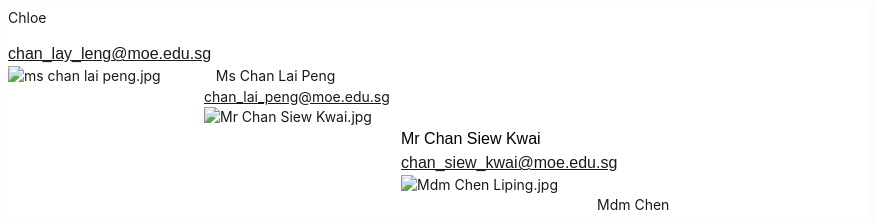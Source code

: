 Chloe<div style="margin: 0px; outline: 0px; padding: 0px; line-height: 24px !important; color: rgb(0, 0, 0); font-family: Avenir, sans-serif; font-size: 16px;"><span style="margin: 0px; outline: 0px; padding: 0px; color: rgb(56, 118, 29);"><a href="mailto:chan_lay_leng@moe.edu.sg" target="" style="margin: 0px; outline: 0px; padding: 0px; color: rgb(0, 43, 121); text-decoration: underline;">chan_lay_leng@moe.edu.sg</a></span></div></td><td style="margin: 0px; outline: 0px; padding: 5px; text-align: center; background: rgb(255, 255, 255); color: rgb(0, 0, 0); width: 172px;">&nbsp;</td></tr><tr style="margin: 0px; outline: 0px; padding: 0px;"><td style="margin: 0px; outline: 0px; padding: 5px; text-align: center; background: rgb(235, 235, 235); color: rgb(0, 0, 0);">&nbsp;<img src="![](/images/ms%20chan%20lai%20peng.jpeg)" alt="ms chan lai peng.jpg" class="ive_eobj_left" style="margin: 0px 10px 0px 0px; outline: 0px; padding: 0px; border: none; float: left; width: 186px; height: 279px;"></td><td style="margin: 0px; outline: 0px; padding: 5px; text-align: left; background: rgb(235, 235, 235); color: rgb(0, 0, 0);">&nbsp;Ms Chan Lai Peng<br style="margin: 0px; outline: 0px; padding: 0px;"><a href="mailto:chan_lai_peng@moe.edu.sg" target="" style="margin: 0px; outline: 0px; padding: 0px; color: rgb(0, 43, 121); text-decoration: underline;">chan_lai_peng@moe.edu.sg</a><br style="margin: 0px; outline: 0px; padding: 0px;"></td><td style="margin: 0px; outline: 0px; padding: 5px; text-align: center; background: rgb(235, 235, 235); color: rgb(0, 0, 0);">&nbsp;</td></tr><tr style="margin: 0px; outline: 0px; padding: 0px;"><td style="margin: 0px; outline: 0px; padding: 5px; text-align: center; background: rgb(255, 255, 255); color: rgb(0, 0, 0);"><img src="![](/images/Mr%20Chan%20Siew%20Kwai.jpeg)" alt="Mr Chan Siew Kwai.jpg" class="ive_eobj_left" style="margin: 0px 10px 0px 0px; outline: 0px; padding: 0px; border: none; float: left; width: 187px; height: 247px;">&nbsp;</td><td style="margin: 0px; outline: 0px; padding: 5px; text-align: center; background: rgb(255, 255, 255); color: rgb(0, 0, 0);"><div style="margin: 0px; outline: 0px; padding: 0px; line-height: 24px !important; color: rgb(0, 0, 0); font-family: Avenir, sans-serif; font-size: 16px; text-align: left;">Mr Chan Siew Kwai</div><div style="margin: 0px; outline: 0px; padding: 0px; line-height: 24px !important; color: rgb(0, 0, 0); font-family: Avenir, sans-serif; font-size: 16px; text-align: left;"><a href="mailto:chan_siew_kwai@moe.edu.sg" target="" style="margin: 0px; outline: 0px; padding: 0px; color: rgb(0, 43, 121); text-decoration: underline;">chan_siew_kwai@moe.edu.sg</a></div></td><td style="margin: 0px; outline: 0px; padding: 5px; text-align: center; background: rgb(255, 255, 255); color: rgb(0, 0, 0);">&nbsp;</td></tr><tr style="margin: 0px; outline: 0px; padding: 0px;"><td valign="top" style="margin: 0px; outline: 0px; padding: 5px; text-align: left; background: rgb(235, 235, 235); color: rgb(0, 0, 0);"><img src="![](/images/Mdm%20Chen%20Liping.jpeg)" alt="Mdm Chen Liping.jpg" class="ive_eobj_left" style="margin: 0px 10px 0px 0px; outline: 0px; padding: 0px; border: none; float: left; width: 186px; height: 247px;"></td><td valign="top" style="margin: 0px; outline: 0px; padding: 5px; text-align: left; background: rgb(235, 235, 235); color: rgb(0, 0, 0);"><br style="margin: 0px; outline: 0px; padding: 0px;">Mdm Chen